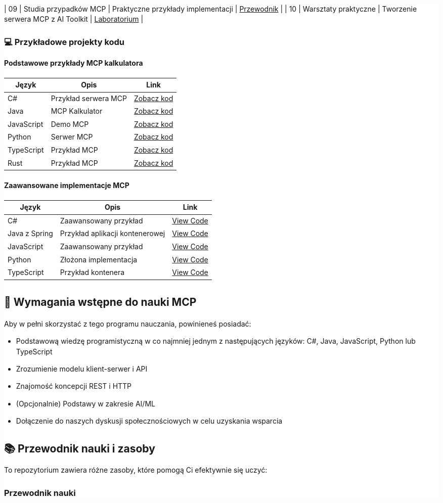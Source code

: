 | 09 | Studia przypadków MCP | Praktyczne przykłady implementacji | [Przewodnik](./09-CaseStudy/README.md) |
| 10 | Warsztaty praktyczne | Tworzenie serwera MCP z AI Toolkit | [Laboratorium](./10-StreamliningAIWorkflowsBuildingAnMCPServerWithAIToolkit/README.md) |

### 💻 Przykładowe projekty kodu

#### Podstawowe przykłady MCP kalkulatora

| Język | Opis | Link |
|-------|------|------|
| C# | Przykład serwera MCP | [Zobacz kod](./03-GettingStarted/samples/csharp/README.md) |
| Java | MCP Kalkulator | [Zobacz kod](./03-GettingStarted/samples/java/calculator/README.md) |
| JavaScript | Demo MCP | [Zobacz kod](./03-GettingStarted/samples/javascript/README.md) |
| Python | Serwer MCP | [Zobacz kod](../../03-GettingStarted/samples/python/mcp_calculator_server.py) |
| TypeScript | Przykład MCP | [Zobacz kod](./03-GettingStarted/samples/typescript/README.md) |
| Rust | Przykład MCP | [Zobacz kod](./03-GettingStarted/samples/rust/README.md) |

#### Zaawansowane implementacje MCP

| Język | Opis | Link |
|-------|------|------|
| C# | Zaawansowany przykład | [View Code](./04-PracticalImplementation/samples/csharp/README.md) |
| Java z Spring | Przykład aplikacji kontenerowej | [View Code](./04-PracticalImplementation/samples/java/containerapp/README.md) |
| JavaScript | Zaawansowany przykład | [View Code](./04-PracticalImplementation/samples/javascript/README.md) |
| Python | Złożona implementacja | [View Code](../../04-PracticalImplementation/samples/python/READMEmd) |
| TypeScript | Przykład kontenera | [View Code](./04-PracticalImplementation/samples/typescript/README.md) |

## 🎯 Wymagania wstępne do nauki MCP

Aby w pełni skorzystać z tego programu nauczania, powinieneś posiadać:

- Podstawową wiedzę programistyczną w co najmniej jednym z następujących języków: C#, Java, JavaScript, Python lub TypeScript
- Zrozumienie modelu klient-serwer i API
- Znajomość koncepcji REST i HTTP
- (Opcjonalnie) Podstawy w zakresie AI/ML

- Dołączenie do naszych dyskusji społecznościowych w celu uzyskania wsparcia

## 📚 Przewodnik nauki i zasoby

To repozytorium zawiera różne zasoby, które pomogą Ci efektywnie się uczyć:

### Przewodnik nauki
